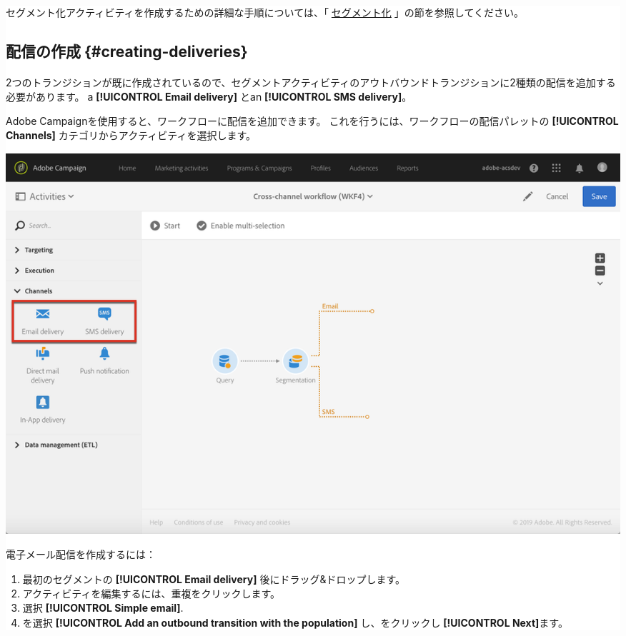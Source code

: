 セグメント化アクティビティを作成するための詳細な手順については、「 [セグメント化](../../automating/using/segmentation.md) 」の節を参照してください。

## 配信の作成 {#creating-deliveries}

2つのトランジションが既に作成されているので、セグメントアクティビティのアウトバウンドトランジションに2種類の配信を追加する必要があります。 a **[!UICONTROL Email delivery]** とan **[!UICONTROL SMS delivery]**。

Adobe Campaignを使用すると、ワークフローに配信を追加できます。 これを行うには、ワークフローの配信パレットの **[!UICONTROL Channels]** カテゴリからアクティビティを選択します。

![](assets/wkf_segment_deliveries1.png)

電子メール配信を作成するには：

1. 最初のセグメントの **[!UICONTROL Email delivery]** 後にドラッグ&amp;ドロップします。
1. アクティビティを編集するには、重複をクリックします。
1. 選択 **[!UICONTROL Simple email]**.
1. を選択 **[!UICONTROL Add an outbound transition with the population]** し、をクリックし **[!UICONTROL Next]**&#x200B;ます。
